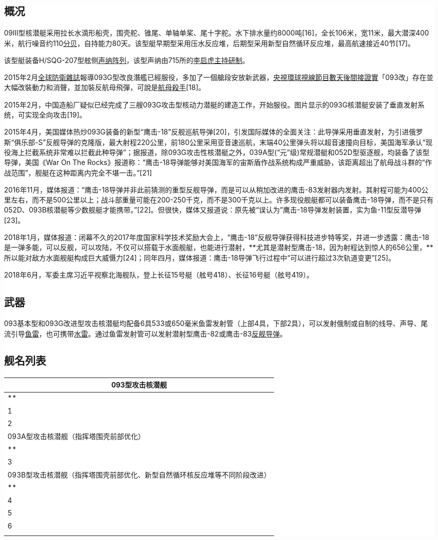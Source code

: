 ## 概况

09III型核潜艇采用拉长水滴形船壳，围壳舵、锥尾、单轴单桨、尾十字舵。水下排水量约8000吨\[16\]，全长106米，宽11米，最大潜深400米，航行噪音约110[分贝](https://zh.wikipedia.org/wiki/分贝 "wikilink")，自持能力80天。该型艇早期型采用压水反应堆，后期型采用新型自然循环反应堆，最高航速接近40节\[17\]。

该型艇装备H/SQG-207型舷侧[声纳阵列](https://zh.wikipedia.org/wiki/声纳 "wikilink")，该型声纳由715所的[李启虎主持研制](https://zh.wikipedia.org/wiki/李启虎 "wikilink")。

2015年2月[全球防衛雜誌](../Page/全球防衛雜誌.md "wikilink")報導093G型改良潛艦已經服役，多加了一個艙段安放新武器，[央視環球視線節目數天後間接證實](https://zh.wikipedia.org/wiki/央視 "wikilink")「093改」存在並大幅改裝動力和消聲，並加裝反航母飛彈，可說是[航母殺手](https://zh.wikipedia.org/wiki/航母殺手 "wikilink")\[18\]。

2015年2月，中国造船厂疑似已经完成了三艘093G攻击型核动力潜艇的建造工作，开始服役。图片显示的093G核潜艇安装了垂直发射系统，可实现全向攻击\[19\]。

2015年4月，美国媒体热炒093G装备的新型“鹰击-18”反舰巡航导弹\[20\]，引发国际媒体的全面关注：此导弹采用垂直发射，为引进俄罗斯“俱乐部-S”反舰导弹的克隆版，最大射程220公里，前180公里采用亚音速巡航，末端40公里弹头将以超音速撞向目标，美国海军承认“现役海上拦截系统非常难以拦截此种导弹”；据报道，除093G攻击性核潜艇之外，039A型(“元”级)常规潜艇和052D型驱逐舰，均装备了该型导弹，美国《War
On The
Rocks》报道称：“鹰击-18导弹能够对美国海军的宙斯盾作战系统构成严重威胁，该距离超出了航母战斗群的“作战范围”，舰艇在这种距离内完全不堪一击。”\[21\]

2016年11月，媒体报道：“鹰击-18导弹并非此前猜测的重型反舰导弹，而是可以从稍加改进的鹰击-83发射器内发射。其射程可能为400公里左右，而不是500公里以上；战斗部重量可能在200-250千克，而不是300千克以上。许多现役舰艇都可以装备鹰击-18导弹，而不是只有052D、093B核潜艇等少数舰艇才能携带。”\[22\]。但很快，媒体又报道说：原先被“误认为”鹰击-18导弹发射装置，实为鱼-11型反潜导弹\[23\]。

2018年1月，媒体报道：闭幕不久的2017年度国家科学技术奖励大会上，“鹰击-18”反舰导弹获得科技进步特等奖，并进一步透露：鹰击-18是一弹多能，可以反舰，可以攻陆，不仅可以搭载于水面舰艇，也能进行潜射，**尤其是潜射型鹰击-18，因为射程达到惊人的656公里，**所以能对敌方水面舰艇构成巨大威慑力\[24\]；同年四月，媒体报道：鹰击-18导弹飞行过程中“可以进行超过3次轨道变更”\[25\]。

2018年6月，军委主席习近平视察北海舰队，登上长征15号艇（舷号418）、长征16号艇（舷号419）。

## 武器

093基本型和093G改进型攻击核潜艇均配备6具533或650毫米鱼雷发射管（上部4具，下部2具），可以发射俄制或自制的线导、声导、尾流引导[鱼雷](https://zh.wikipedia.org/wiki/鱼雷 "wikilink")，也可携带[水雷](../Page/水雷.md "wikilink")。通过鱼雷发射管可以发射潜射型鹰击-82或鹰击-83[反舰导弹](https://zh.wikipedia.org/wiki/反舰导弹 "wikilink")。

## 舰名列表

| 093型攻击核潜舰                               |
| --------------------------------------- |
| **<font style="color:#fff;"> 序号 **      |
| 1                                       |
| 2                                       |
| 093A型攻击核潜舰（指挥塔围壳前部优化）                   |
| **<font style="color:#fff;"> 序号 **      |
| 3                                       |
| 093B型攻击核潜舰（指挥塔围壳前部优化、新型自然循环核反应堆等不同阶段改进） |
| **<font style="color:#fff;"> 序号 **      |
| 4                                       |
| 5                                       |
| 6                                       |
|                                         |
